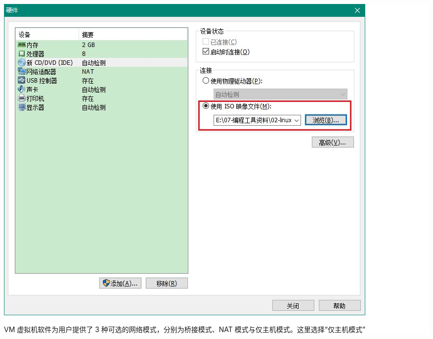 ![](images/20200930232843993_24209.jpg)

VM 虚拟机软件为用户提供了 3 种可选的网络模式，分别为桥接模式、NAT 模式与仅主机模式。这里选择“仅主机模式”
